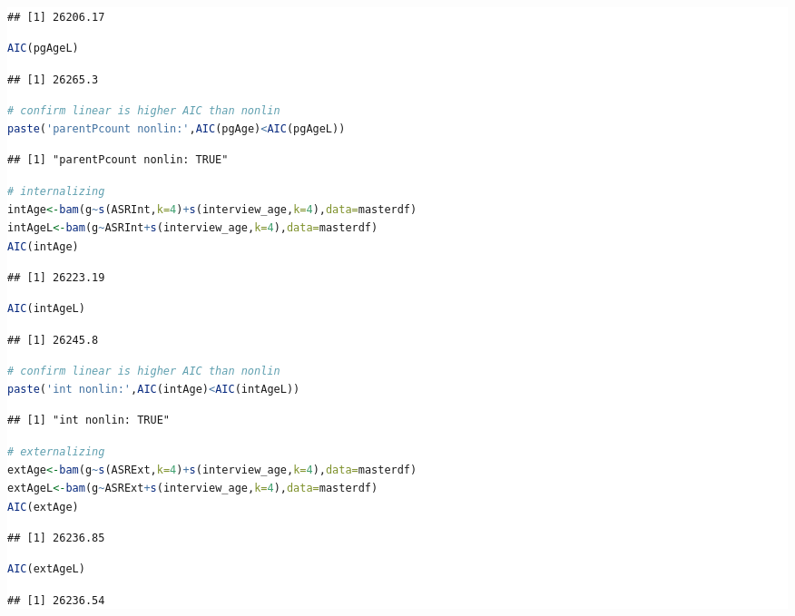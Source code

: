     ## [1] 26206.17

``` r
AIC(pgAgeL)
```

    ## [1] 26265.3

``` r
# confirm linear is higher AIC than nonlin
paste('parentPcount nonlin:',AIC(pgAge)<AIC(pgAgeL))
```

    ## [1] "parentPcount nonlin: TRUE"

``` r
# internalizing
intAge<-bam(g~s(ASRInt,k=4)+s(interview_age,k=4),data=masterdf)
intAgeL<-bam(g~ASRInt+s(interview_age,k=4),data=masterdf)
AIC(intAge)
```

    ## [1] 26223.19

``` r
AIC(intAgeL)
```

    ## [1] 26245.8

``` r
# confirm linear is higher AIC than nonlin
paste('int nonlin:',AIC(intAge)<AIC(intAgeL))
```

    ## [1] "int nonlin: TRUE"

``` r
# externalizing
extAge<-bam(g~s(ASRExt,k=4)+s(interview_age,k=4),data=masterdf)
extAgeL<-bam(g~ASRExt+s(interview_age,k=4),data=masterdf)
AIC(extAge)
```

    ## [1] 26236.85

``` r
AIC(extAgeL)
```

    ## [1] 26236.54
